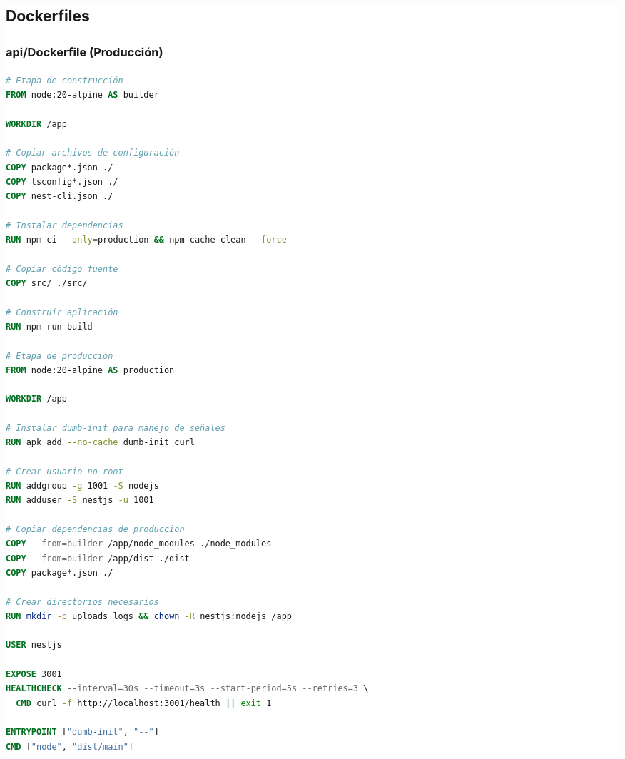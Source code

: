 ## Dockerfiles

### api/Dockerfile (Producción)

```dockerfile
# Etapa de construcción
FROM node:20-alpine AS builder

WORKDIR /app

# Copiar archivos de configuración
COPY package*.json ./
COPY tsconfig*.json ./
COPY nest-cli.json ./

# Instalar dependencias
RUN npm ci --only=production && npm cache clean --force

# Copiar código fuente
COPY src/ ./src/

# Construir aplicación
RUN npm run build

# Etapa de producción
FROM node:20-alpine AS production

WORKDIR /app

# Instalar dumb-init para manejo de señales
RUN apk add --no-cache dumb-init curl

# Crear usuario no-root
RUN addgroup -g 1001 -S nodejs
RUN adduser -S nestjs -u 1001

# Copiar dependencias de producción
COPY --from=builder /app/node_modules ./node_modules
COPY --from=builder /app/dist ./dist
COPY package*.json ./

# Crear directorios necesarios
RUN mkdir -p uploads logs && chown -R nestjs:nodejs /app

USER nestjs

EXPOSE 3001
HEALTHCHECK --interval=30s --timeout=3s --start-period=5s --retries=3 \
  CMD curl -f http://localhost:3001/health || exit 1

ENTRYPOINT ["dumb-init", "--"]
CMD ["node", "dist/main"]
```
